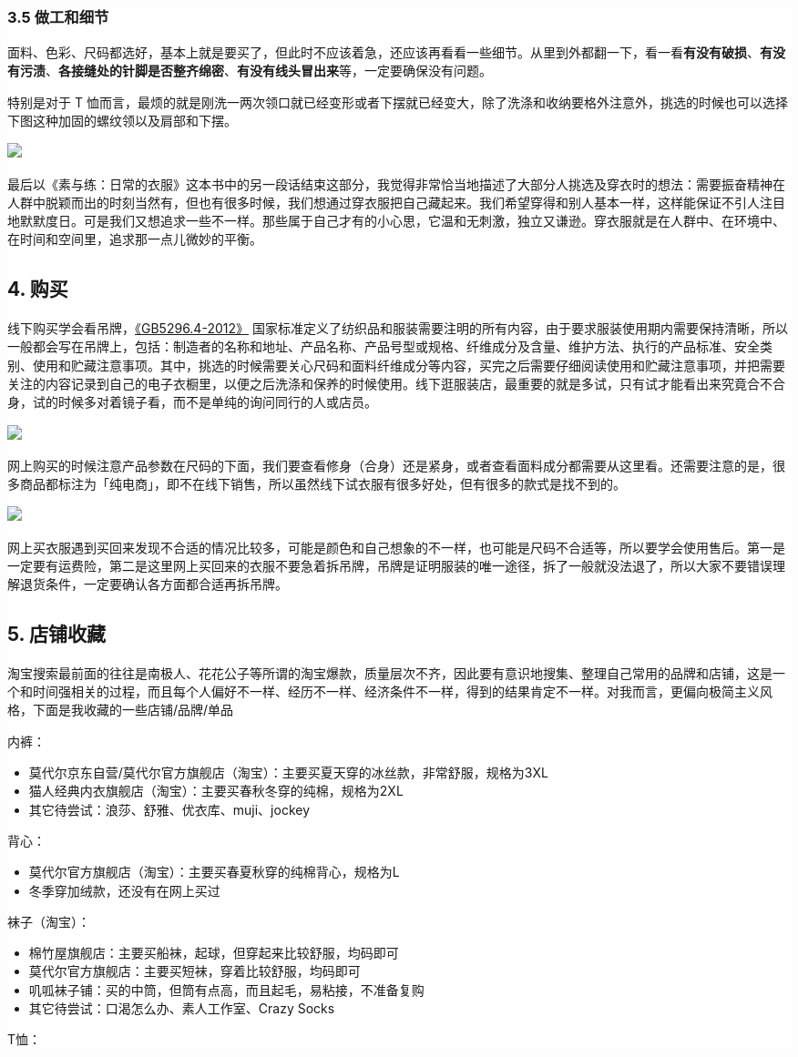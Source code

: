 ### 3.5 做工和细节

面料、色彩、尺码都选好，基本上就是要买了，但此时不应该着急，还应该再看看一些细节。从里到外都翻一下，看一看**有没有破损**、**有没有污渍**、**各接缝处的针脚是否整齐绵密**、**有没有线头冒出来**等，一定要确保没有问题。

特别是对于 T 恤而言，最烦的就是刚洗一两次领口就已经变形或者下摆就已经变大，除了洗涤和收纳要格外注意外，挑选的时候也可以选择下图这种加固的螺纹领以及肩部和下摆。

![](https://cdn.sspai.com/2020/12/08/93cb6ad9bd80e0c6e985398e286c93ac.png)

最后以《素与练：日常的衣服》这本书中的另一段话结束这部分，我觉得非常恰当地描述了大部分人挑选及穿衣时的想法：需要振奋精神在人群中脱颖而出的时刻当然有，但也有很多时候，我们想通过穿衣服把自己藏起来。我们希望穿得和别人基本一样，这样能保证不引人注目地默默度日。可是我们又想追求一些不一样。那些属于自己才有的小心思，它温和无刺激，独立又谦逊。穿衣服就是在人群中、在环境中、在时间和空间里，追求那一点儿微妙的平衡。

## 4. 购买

线下购买学会看吊牌，[《GB5296.4-2012》](http://openstd.samr.gov.cn/bzgk/gb/newGbInfo?hcno=E143935EB536F1260D189F833BA98302) 国家标准定义了纺织品和服装需要注明的所有内容，由于要求服装使用期内需要保持清晰，所以一般都会写在吊牌上，包括：制造者的名称和地址、产品名称、产品号型或规格、纤维成分及含量、维护方法、执行的产品标准、安全类别、使用和贮藏注意事项。其中，挑选的时候需要关心尺码和面料纤维成分等内容，买完之后需要仔细阅读使用和贮藏注意事项，并把需要关注的内容记录到自己的电子衣橱里，以便之后洗涤和保养的时候使用。线下逛服装店，最重要的就是多试，只有试才能看出来究竟合不合身，试的时候多对着镜子看，而不是单纯的询问同行的人或店员。

![](https://cdn.sspai.com/2020/12/09/ab8fb83cd951fe84986c7f3500301a44.jpg)

网上购买的时候注意产品参数在尺码的下面，我们要查看修身（合身）还是紧身，或者查看面料成分都需要从这里看。还需要注意的是，很多商品都标注为「纯电商」，即不在线下销售，所以虽然线下试衣服有很多好处，但有很多的款式是找不到的。

![](https://cdn.sspai.com/2020/12/09/1dd7a032143ff3440517f9f2a99676d0.jpg)

网上买衣服遇到买回来发现不合适的情况比较多，可能是颜色和自己想象的不一样，也可能是尺码不合适等，所以要学会使用售后。第一是一定要有运费险，第二是这里网上买回来的衣服不要急着拆吊牌，吊牌是证明服装的唯一途径，拆了一般就没法退了，所以大家不要错误理解退货条件，一定要确认各方面都合适再拆吊牌。

## 5. 店铺收藏

淘宝搜索最前面的往往是南极人、花花公子等所谓的淘宝爆款，质量层次不齐，因此要有意识地搜集、整理自己常用的品牌和店铺，这是一个和时间强相关的过程，而且每个人偏好不一样、经历不一样、经济条件不一样，得到的结果肯定不一样。对我而言，更偏向极简主义风格，下面是我收藏的一些店铺/品牌/单品

内裤：

- 莫代尔京东自营/莫代尔官方旗舰店（淘宝）：主要买夏天穿的冰丝款，非常舒服，规格为3XL
- 猫人经典内衣旗舰店（淘宝）：主要买春秋冬穿的纯棉，规格为2XL
- 其它待尝试：浪莎、舒雅、优衣库、muji、jockey

背心：

- 莫代尔官方旗舰店（淘宝）：主要买春夏秋穿的纯棉背心，规格为L
- 冬季穿加绒款，还没有在网上买过

袜子（淘宝）：

- 棉竹屋旗舰店：主要买船袜，起球，但穿起来比较舒服，均码即可
- 莫代尔官方旗舰店：主要买短袜，穿着比较舒服，均码即可
- 叽呱袜子铺：买的中筒，但筒有点高，而且起毛，易粘接，不准备复购
- 其它待尝试：口渴怎么办、素人工作室、Crazy Socks

T恤：
